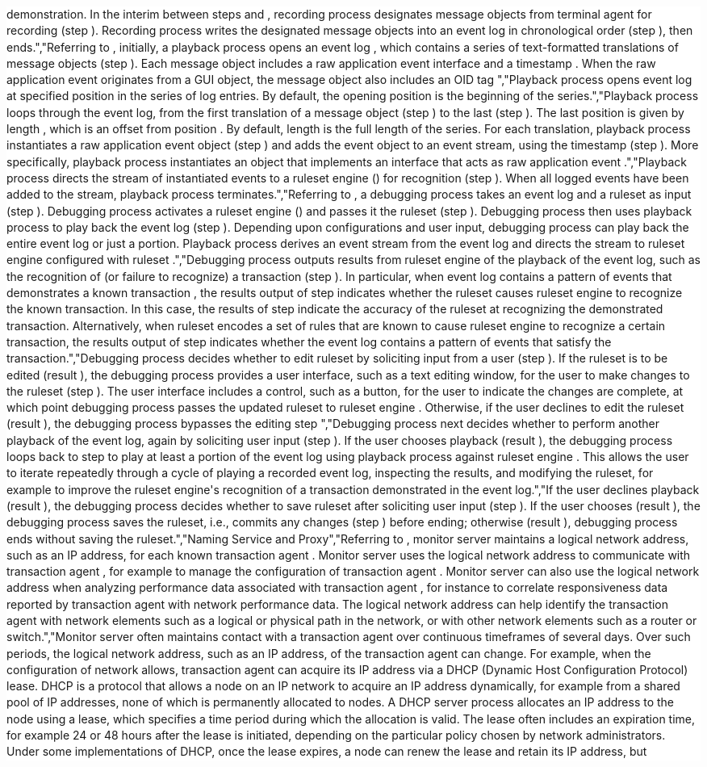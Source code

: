 demonstration. In the interim between steps and , recording process  designates message objects from terminal agent  for recording (step ). Recording process  writes the designated message objects into an event log  in chronological order (step ), then ends.","Referring to , initially, a playback process  opens an event log , which contains a series of text-formatted translations of message objects (step ). Each message object includes a raw application event interface and a timestamp . When the raw application event originates from a GUI object, the message object also includes an OID tag ","Playback process  opens event log  at specified position in the series of log entries. By default, the opening position is the beginning of the series.","Playback process  loops through the event log, from the first translation of a message object (step ) to the last (step ). The last position is given by length , which is an offset from position . By default, length is the full length of the series. For each translation, playback process  instantiates a raw application event object  (step ) and adds the event object to an event stream, using the timestamp (step ). More specifically, playback process  instantiates an object that implements an interface that acts as raw application event .","Playback process  directs the stream of instantiated events to a ruleset engine  () for recognition (step ). When all logged events have been added to the stream, playback process  terminates.","Referring to , a debugging process  takes an event log  and a ruleset  as input (step ). Debugging process  activates a ruleset engine  () and passes it the ruleset (step ). Debugging process  then uses playback process  to play back the event log (step ). Depending upon configurations and user input, debugging process  can play back the entire event log or just a portion. Playback process  derives an event stream from the event log and directs the stream to ruleset engine  configured with ruleset .","Debugging process  outputs results from ruleset engine  of the playback of the event log, such as the recognition of (or failure to recognize) a transaction (step ). In particular, when event log  contains a pattern of events that demonstrates a known transaction , the results output of step indicates whether the ruleset  causes ruleset engine  to recognize the known transaction. In this case, the results of step indicate the accuracy of the ruleset  at recognizing the demonstrated transaction. Alternatively, when ruleset  encodes a set of rules that are known to cause ruleset engine  to recognize a certain transaction, the results output of step indicates whether the event log contains a pattern of events that satisfy the transaction.","Debugging process  decides whether to edit ruleset  by soliciting input from a user (step ). If the ruleset is to be edited (result ), the debugging process provides a user interface, such as a text editing window, for the user to make changes to the ruleset (step ). The user interface includes a control, such as a button, for the user to indicate the changes are complete, at which point debugging process  passes the updated ruleset  to ruleset engine . Otherwise, if the user declines to edit the ruleset (result ), the debugging process bypasses the editing step ","Debugging process  next decides whether to perform another playback of the event log, again by soliciting user input (step ). If the user chooses playback (result ), the debugging process loops back to step to play at least a portion of the event log using playback process  against ruleset engine . This allows the user to iterate repeatedly through a cycle of playing a recorded event log, inspecting the results, and modifying the ruleset, for example to improve the ruleset engine's recognition of a transaction demonstrated in the event log.","If the user declines playback (result ), the debugging process decides whether to save ruleset  after soliciting user input (step ). If the user chooses (result ), the debugging process saves the ruleset, i.e., commits any changes (step ) before ending; otherwise (result ), debugging process ends without saving the ruleset.","Naming Service and Proxy","Referring to , monitor server  maintains a logical network address, such as an IP address, for each known transaction agent . Monitor server  uses the logical network address to communicate with transaction agent , for example to manage the configuration of transaction agent . Monitor server  can also use the logical network address when analyzing performance data associated with transaction agent , for instance to correlate responsiveness data reported by transaction agent  with network performance data. The logical network address can help identify the transaction agent  with network elements such as a logical or physical path in the network, or with other network elements such as a router or switch.","Monitor server  often maintains contact with a transaction agent  over continuous timeframes of several days. Over such periods, the logical network address, such as an IP address, of the transaction agent can change. For example, when the configuration of network  allows, transaction agent can acquire its IP address via a DHCP (Dynamic Host Configuration Protocol) lease. DHCP is a protocol that allows a node on an IP network to acquire an IP address dynamically, for example from a shared pool of IP addresses, none of which is permanently allocated to nodes. A DHCP server process allocates an IP address to the node using a lease, which specifies a time period during which the allocation is valid. The lease often includes an expiration time, for example 24 or 48 hours after the lease is initiated, depending on the particular policy chosen by network administrators. Under some implementations of DHCP, once the lease expires, a node can renew the lease and retain its IP address, but
